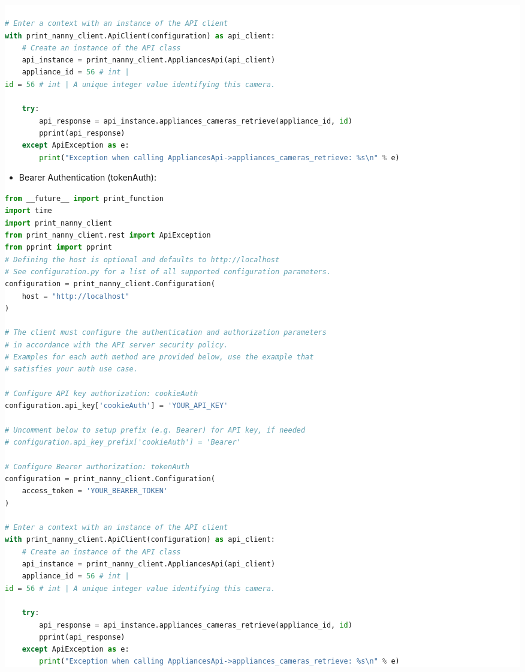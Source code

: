 ```python

# Enter a context with an instance of the API client
with print_nanny_client.ApiClient(configuration) as api_client:
    # Create an instance of the API class
    api_instance = print_nanny_client.AppliancesApi(api_client)
    appliance_id = 56 # int | 
id = 56 # int | A unique integer value identifying this camera.

    try:
        api_response = api_instance.appliances_cameras_retrieve(appliance_id, id)
        pprint(api_response)
    except ApiException as e:
        print("Exception when calling AppliancesApi->appliances_cameras_retrieve: %s\n" % e)
```

* Bearer Authentication (tokenAuth):
```python
from __future__ import print_function
import time
import print_nanny_client
from print_nanny_client.rest import ApiException
from pprint import pprint
# Defining the host is optional and defaults to http://localhost
# See configuration.py for a list of all supported configuration parameters.
configuration = print_nanny_client.Configuration(
    host = "http://localhost"
)

# The client must configure the authentication and authorization parameters
# in accordance with the API server security policy.
# Examples for each auth method are provided below, use the example that
# satisfies your auth use case.

# Configure API key authorization: cookieAuth
configuration.api_key['cookieAuth'] = 'YOUR_API_KEY'

# Uncomment below to setup prefix (e.g. Bearer) for API key, if needed
# configuration.api_key_prefix['cookieAuth'] = 'Bearer'

# Configure Bearer authorization: tokenAuth
configuration = print_nanny_client.Configuration(
    access_token = 'YOUR_BEARER_TOKEN'
)

# Enter a context with an instance of the API client
with print_nanny_client.ApiClient(configuration) as api_client:
    # Create an instance of the API class
    api_instance = print_nanny_client.AppliancesApi(api_client)
    appliance_id = 56 # int | 
id = 56 # int | A unique integer value identifying this camera.

    try:
        api_response = api_instance.appliances_cameras_retrieve(appliance_id, id)
        pprint(api_response)
    except ApiException as e:
        print("Exception when calling AppliancesApi->appliances_cameras_retrieve: %s\n" % e)
```
